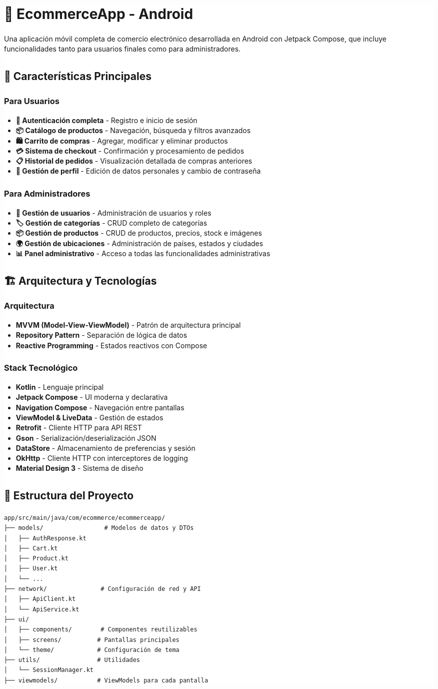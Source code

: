 # 🛒 EcommerceApp - Android

Una aplicación móvil completa de comercio electrónico desarrollada en Android con Jetpack Compose, que incluye funcionalidades tanto para usuarios finales como para administradores.

## 📱 Características Principales

### Para Usuarios
- **🔐 Autenticación completa** - Registro e inicio de sesión
- **📦 Catálogo de productos** - Navegación, búsqueda y filtros avanzados
- **🛍️ Carrito de compras** - Agregar, modificar y eliminar productos
- **💳 Sistema de checkout** - Confirmación y procesamiento de pedidos
- **📋 Historial de pedidos** - Visualización detallada de compras anteriores
- **👤 Gestión de perfil** - Edición de datos personales y cambio de contraseña

### Para Administradores
- **👥 Gestión de usuarios** - Administración de usuarios y roles
- **🏷️ Gestión de categorías** - CRUD completo de categorías
- **📦 Gestión de productos** - CRUD de productos, precios, stock e imágenes
- **🌍 Gestión de ubicaciones** - Administración de países, estados y ciudades
- **📊 Panel administrativo** - Acceso a todas las funcionalidades administrativas

## 🏗️ Arquitectura y Tecnologías

### Arquitectura
- **MVVM (Model-View-ViewModel)** - Patrón de arquitectura principal
- **Repository Pattern** - Separación de lógica de datos
- **Reactive Programming** - Estados reactivos con Compose

### Stack Tecnológico
- **Kotlin** - Lenguaje principal
- **Jetpack Compose** - UI moderna y declarativa
- **Navigation Compose** - Navegación entre pantallas
- **ViewModel & LiveData** - Gestión de estados
- **Retrofit** - Cliente HTTP para API REST
- **Gson** - Serialización/deserialización JSON
- **DataStore** - Almacenamiento de preferencias y sesión
- **OkHttp** - Cliente HTTP con interceptores de logging
- **Material Design 3** - Sistema de diseño

## 📁 Estructura del Proyecto

```
app/src/main/java/com/ecommerce/ecommerceapp/
├── models/                 # Modelos de datos y DTOs
│   ├── AuthResponse.kt
│   ├── Cart.kt
│   ├── Product.kt
│   ├── User.kt
│   └── ...
├── network/               # Configuración de red y API
│   ├── ApiClient.kt
│   └── ApiService.kt
├── ui/
│   ├── components/        # Componentes reutilizables
│   ├── screens/          # Pantallas principales
│   └── theme/            # Configuración de tema
├── utils/                # Utilidades
│   └── SessionManager.kt
├── viewmodels/           # ViewModels para cada pantalla
```